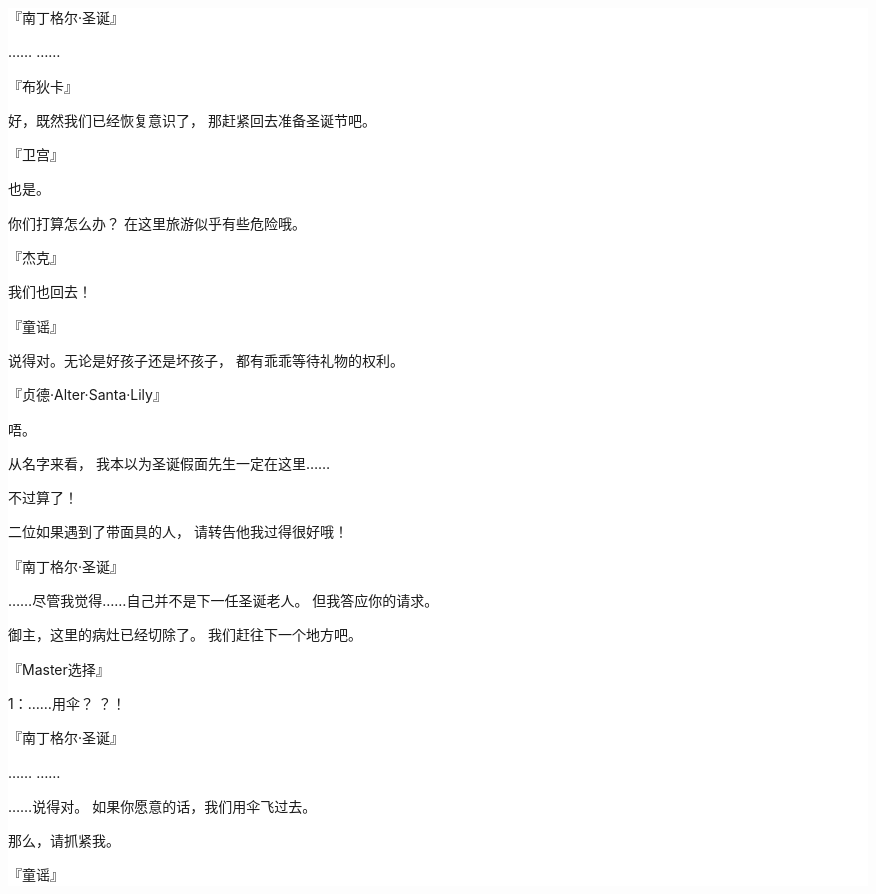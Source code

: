 『南丁格尔·圣诞』

……
……

『布狄卡』

好，既然我们已经恢复意识了，
那赶紧回去准备圣诞节吧。

『卫宫』

也是。

你们打算怎么办？
在这里旅游似乎有些危险哦。

『杰克』

我们也回去！

『童谣』

说得对。无论是好孩子还是坏孩子，
都有乖乖等待礼物的权利。

『贞德·Alter·Santa·Lily』

唔。

从名字来看，
我本以为圣诞假面先生一定在这里……

不过算了！

二位如果遇到了带面具的人，
请转告他我过得很好哦！

『南丁格尔·圣诞』

……尽管我觉得……自己并不是下一任圣诞老人。
但我答应你的请求。

御主，这里的病灶已经切除了。
我们赶往下一个地方吧。

『Master选择』

1：……用伞？
？！

『南丁格尔·圣诞』

……
……

……说得对。
如果你愿意的话，我们用伞飞过去。

那么，请抓紧我。

『童谣』
